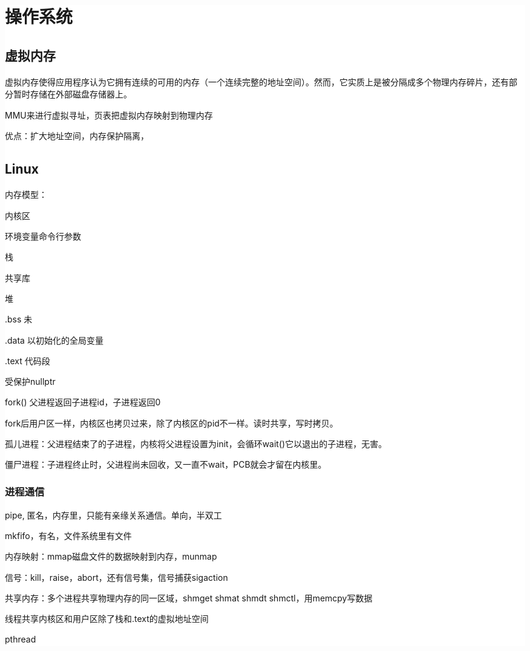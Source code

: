 # 操作系统

## 虚拟内存

虚拟内存使得应用程序认为它拥有连续的可用的内存（一个连续完整的地址空间）。然而，它实质上是被分隔成多个物理内存碎片，还有部分暂时存储在外部磁盘存储器上。

MMU来进行虚拟寻址，页表把虚拟内存映射到物理内存

优点：扩大地址空间，内存保护隔离，

## Linux

内存模型：

内核区

环境变量命令行参数

栈

共享库

堆

.bss 未

.data 以初始化的全局变量

.text 代码段

受保护nullptr



fork() 父进程返回子进程id，子进程返回0

fork后用户区一样，内核区也拷贝过来，除了内核区的pid不一样。读时共享，写时拷贝。

孤儿进程：父进程结束了的子进程，内核将父进程设置为init，会循环wait()它以退出的子进程，无害。

僵尸进程：子进程终止时，父进程尚未回收，又一直不wait，PCB就会才留在内核里。



### 进程通信

pipe, 匿名，内存里，只能有亲缘关系通信。单向，半双工

mkfifo，有名，文件系统里有文件

内存映射：mmap磁盘文件的数据映射到内存，munmap

信号：kill，raise，abort，还有信号集，信号捕获sigaction

共享内存：多个进程共享物理内存的同一区域，shmget shmat shmdt shmctl，用memcpy写数据



线程共享内核区和用户区除了栈和.text的虚拟地址空间

pthread
